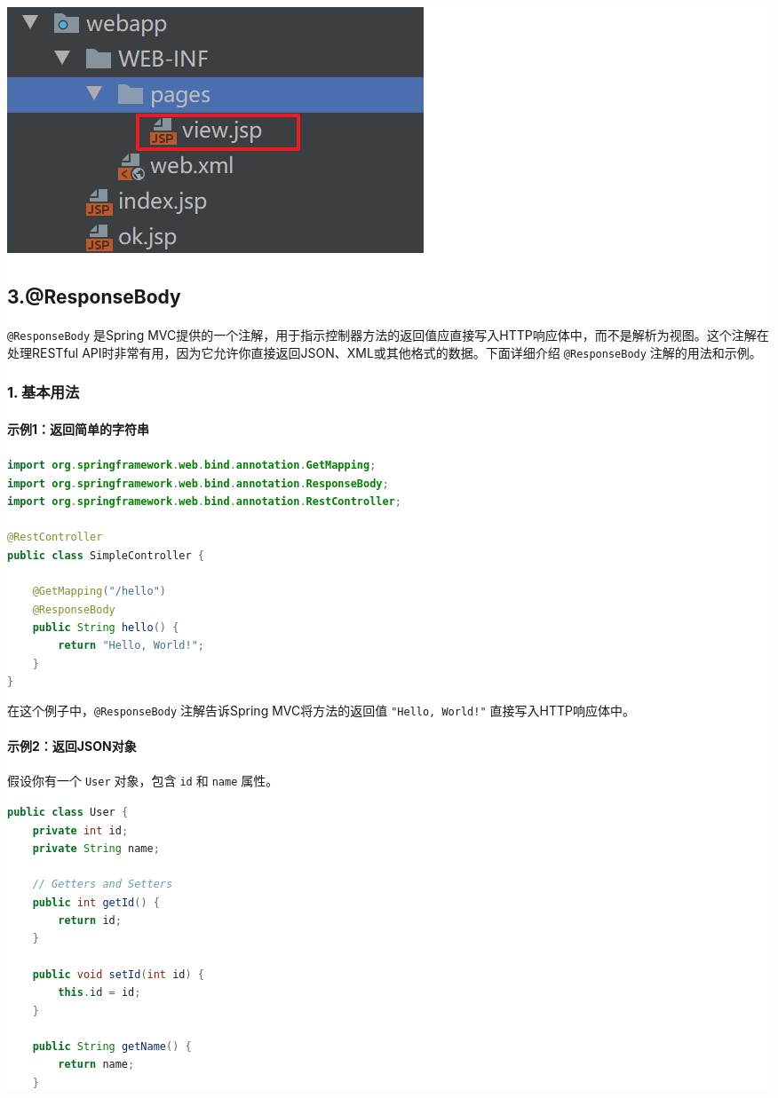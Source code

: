   ![image-20221113151406535](picture/image-20221113151406535.png)

  

## 3.@ResponseBody

`@ResponseBody` 是Spring MVC提供的一个注解，用于指示控制器方法的返回值应直接写入HTTP响应体中，而不是解析为视图。这个注解在处理RESTful API时非常有用，因为它允许你直接返回JSON、XML或其他格式的数据。下面详细介绍 `@ResponseBody` 注解的用法和示例。

### 1. 基本用法

#### 示例1：返回简单的字符串

```java
import org.springframework.web.bind.annotation.GetMapping;
import org.springframework.web.bind.annotation.ResponseBody;
import org.springframework.web.bind.annotation.RestController;

@RestController
public class SimpleController {

    @GetMapping("/hello")
    @ResponseBody
    public String hello() {
        return "Hello, World!";
    }
}
```

在这个例子中，`@ResponseBody` 注解告诉Spring MVC将方法的返回值 `"Hello, World!"` 直接写入HTTP响应体中。

#### 示例2：返回JSON对象

假设你有一个 `User` 对象，包含 `id` 和 `name` 属性。

```java
public class User {
    private int id;
    private String name;

    // Getters and Setters
    public int getId() {
        return id;
    }

    public void setId(int id) {
        this.id = id;
    }

    public String getName() {
        return name;
    }
```